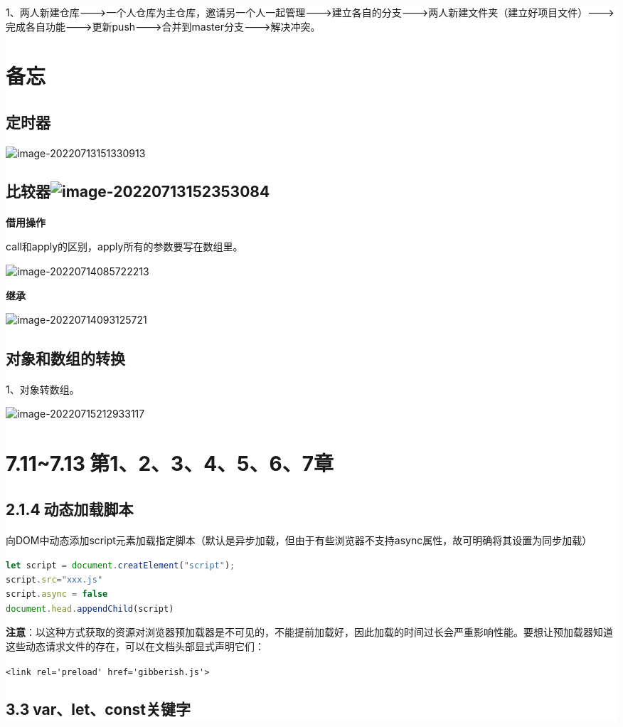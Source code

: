 1、两人新建仓库--->一个人仓库为主仓库，邀请另一个人一起管理--->建立各自的分支--->两人新建文件夹（建立好项目文件）--->完成各自功能--->更新push--->合并到master分支--->解决冲突。



# 备忘

## 定时器

![image-20220713151330913](C:\Users\86151\AppData\Roaming\Typora\typora-user-images\image-20220713151330913.png)

## 比较器![image-20220713152353084](C:\Users\86151\AppData\Roaming\Typora\typora-user-images\image-20220713152353084.png)



**借用操作**

call和apply的区别，apply所有的参数要写在数组里。

![image-20220714085722213](C:\Users\86151\AppData\Roaming\Typora\typora-user-images\image-20220714085722213.png)

**继承**

![image-20220714093125721](C:\Users\86151\AppData\Roaming\Typora\typora-user-images\image-20220714093125721.png)



## 对象和数组的转换

1、对象转数组。

![image-20220715212933117](C:\Users\86151\AppData\Roaming\Typora\typora-user-images\image-20220715212933117.png)

# 7.11~7.13 第1、2、3、4、5、6、7章 

## 2.1.4 动态加载脚本

向DOM中动态添加script元素加载指定脚本（默认是异步加载，但由于有些浏览器不支持async属性，故可明确将其设置为同步加载）

```js
let script = document.creatElement("script");
script.src="xxx.js"
script.async = false
document.head.appendChild(script)
```

**注意**：以这种方式获取的资源对浏览器预加载器是不可见的，不能提前加载好，因此加载的时间过长会严重影响性能。要想让预加载器知道这些动态请求文件的存在，可以在文档头部显式声明它们：

`<link rel='preload' href='gibberish.js'>`



## 3.3 var、let、const关键字

